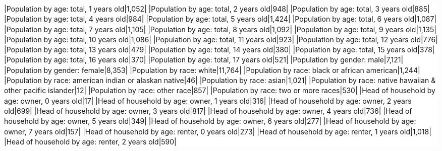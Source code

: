 |Population by age: total, 1 years old|1,052|
|Population by age: total, 2 years old|948|
|Population by age: total, 3 years old|885|
|Population by age: total, 4 years old|984|
|Population by age: total, 5 years old|1,424|
|Population by age: total, 6 years old|1,087|
|Population by age: total, 7 years old|1,105|
|Population by age: total, 8 years old|1,092|
|Population by age: total, 9 years old|1,135|
|Population by age: total, 10 years old|1,086|
|Population by age: total, 11 years old|923|
|Population by age: total, 12 years old|776|
|Population by age: total, 13 years old|479|
|Population by age: total, 14 years old|380|
|Population by age: total, 15 years old|378|
|Population by age: total, 16 years old|370|
|Population by age: total, 17 years old|521|
|Population by gender: male|7,121|
|Population by gender: female|8,353|
|Population by race: white|11,764|
|Population by race: black or african american|1,244|
|Population by race: american indian or alaskan native|46|
|Population by race: asian|1,021|
|Population by race: native hawaiian & other pacific islander|12|
|Population by race: other race|857|
|Population by race: two or more races|530|
|Head of household by age: owner, 0 years old|17|
|Head of household by age: owner, 1 years old|316|
|Head of household by age: owner, 2 years old|699|
|Head of household by age: owner, 3 years old|817|
|Head of household by age: owner, 4 years old|736|
|Head of household by age: owner, 5 years old|349|
|Head of household by age: owner, 6 years old|277|
|Head of household by age: owner, 7 years old|157|
|Head of household by age: renter, 0 years old|273|
|Head of household by age: renter, 1 years old|1,018|
|Head of household by age: renter, 2 years old|590|
